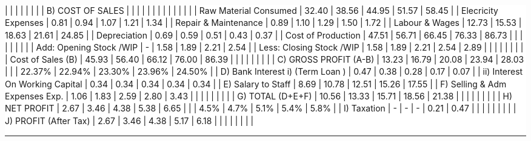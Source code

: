 |  |  |  |  |  |  |
| B) COST OF SALES |  |  |  |  |  |
|  |  |  |  |  |  |
| Raw Material Consumed | 32.40 | 38.56 | 44.95 | 51.57 | 58.45 |
| Elecricity Expenses | 0.81 | 0.94 | 1.07 | 1.21 | 1.34 |
| Repair & Maintenance | 0.89 | 1.10 | 1.29 | 1.50 | 1.72 |
| Labour & Wages | 12.73 | 15.53 | 18.63 | 21.61 | 24.85 |
| Depreciation | 0.69 | 0.59 | 0.51 | 0.43 | 0.37 |
| Cost of Production | 47.51 | 56.71 | 66.45 | 76.33 | 86.73 |
|  |  |  |  |  |  |
| Add: Opening Stock /WIP | - | 1.58 | 1.89 | 2.21 | 2.54 |
| Less: Closing Stock /WIP | 1.58 | 1.89 | 2.21 | 2.54 | 2.89 |
|  |  |  |  |  |  |
| Cost of Sales (B) | 45.93 | 56.40 | 66.12 | 76.00 | 86.39 |
|  |  |  |  |  |  |
| C) GROSS PROFIT (A-B) | 13.23 | 16.79 | 20.08 | 23.94 | 28.03 |
|  | 22.37% | 22.94% | 23.30% | 23.96% | 24.50% |
| D) Bank Interest i) (Term Loan ) | 0.47 | 0.38 | 0.28 | 0.17 | 0.07 |
| ii) Interest On Working Capital | 0.34 | 0.34 | 0.34 | 0.34 | 0.34 |
| E) Salary to Staff | 8.69 | 10.78 | 12.51 | 15.26 | 17.55 |
| F) Selling & Adm Expenses Exp. | 1.06 | 1.83 | 2.59 | 2.80 | 3.43 |
|  |  |  |  |  |  |
| G) TOTAL (D+E+F) | 10.56 | 13.33 | 15.71 | 18.56 | 21.38 |
|  |  |  |  |  |  |
| H) NET PROFIT | 2.67 | 3.46 | 4.38 | 5.38 | 6.65 |
|  | 4.5% | 4.7% | 5.1% | 5.4% | 5.8% |
| I) Taxation | - | - | - | 0.21 | 0.47 |
|  |  |  |  |  |  |
| J) PROFIT (After Tax) | 2.67 | 3.46 | 4.38 | 5.17 | 6.18 |
|  |  |  |  |  |  |

---